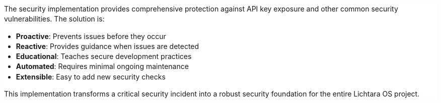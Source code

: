 The security implementation provides comprehensive protection against API key exposure and other common security vulnerabilities. The solution is:

- **Proactive**: Prevents issues before they occur
- **Reactive**: Provides guidance when issues are detected  
- **Educational**: Teaches secure development practices
- **Automated**: Requires minimal ongoing maintenance
- **Extensible**: Easy to add new security checks

This implementation transforms a critical security incident into a robust security foundation for the entire Lichtara OS project.